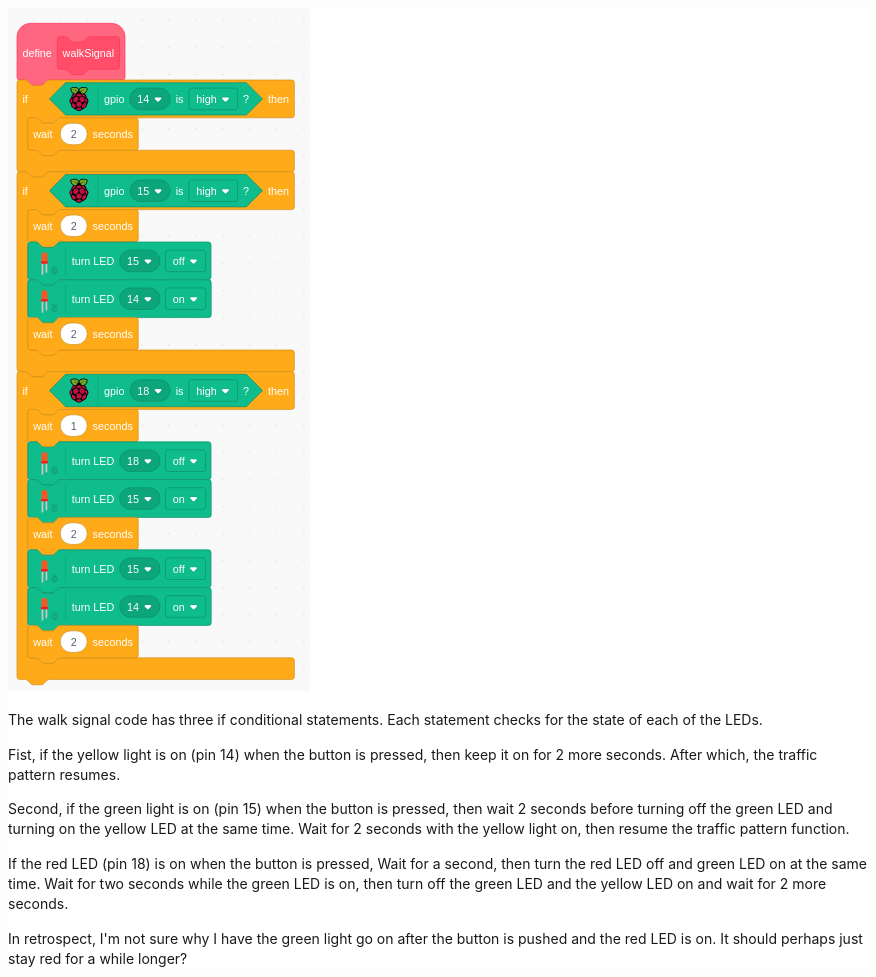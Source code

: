 ![walk signal](/assets/post-media/rpi-traffic-light/walk-signal-code.png)

The walk signal code has three if conditional statements. Each statement checks for the state of each of the LEDs.

Fist, if the yellow light is on (pin 14) when the button is pressed, then keep it on for 2 more seconds. After which, the traffic pattern resumes.

Second, if the green light is on (pin 15) when the button is pressed, then wait 2 seconds before turning off the green LED and turning on the yellow LED at the same time. Wait for 2 seconds with the yellow light on, then resume the traffic pattern function.

If the red LED (pin 18) is on when the button is pressed, Wait for a second, then turn the red LED off and green LED on at the same time. Wait for two seconds while the green LED is on, then turn off the green LED and the yellow LED on and wait for 2 more seconds.

In retrospect, I'm not sure why I have the green light go on after the button is pushed and the red LED is on. It should perhaps just stay red for a while longer?
